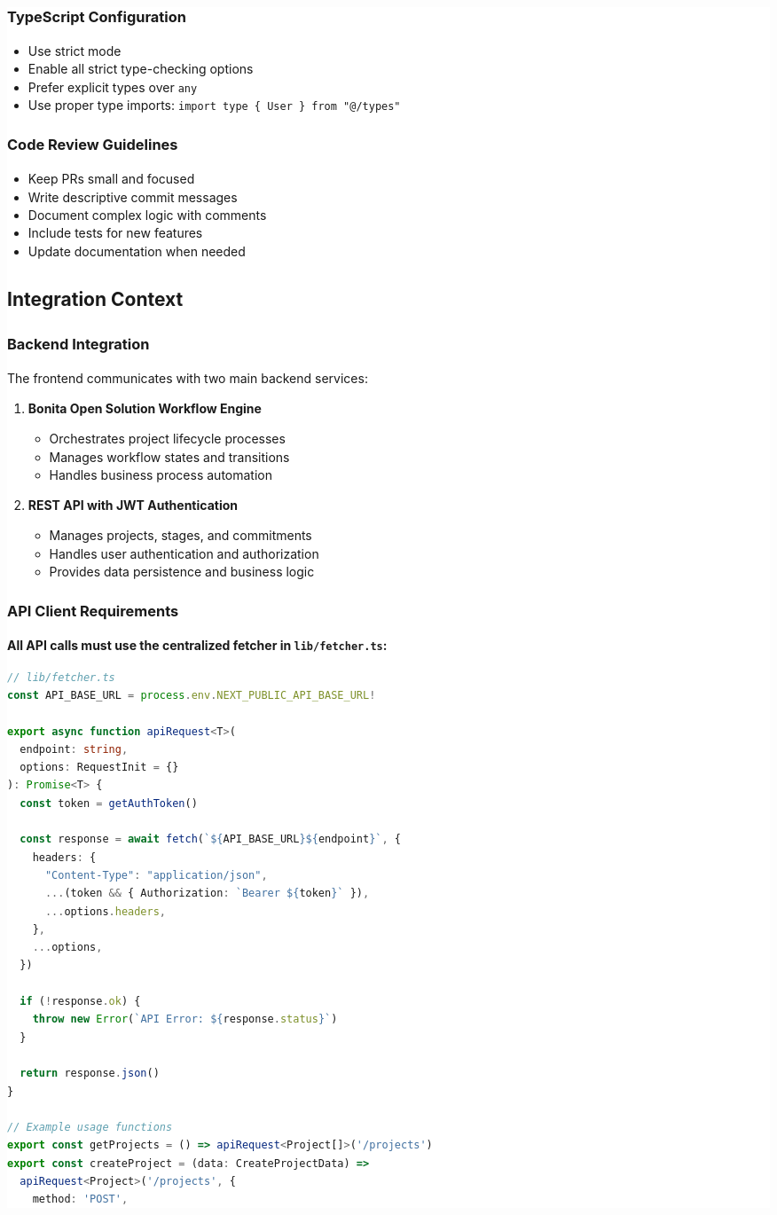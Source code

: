 ### TypeScript Configuration
- Use strict mode
- Enable all strict type-checking options
- Prefer explicit types over `any`
- Use proper type imports: `import type { User } from "@/types"`

### Code Review Guidelines
- Keep PRs small and focused
- Write descriptive commit messages
- Document complex logic with comments
- Include tests for new features
- Update documentation when needed

## Integration Context

### Backend Integration

The frontend communicates with two main backend services:

1. **Bonita Open Solution Workflow Engine**
   - Orchestrates project lifecycle processes
   - Manages workflow states and transitions
   - Handles business process automation

2. **REST API with JWT Authentication**
   - Manages projects, stages, and commitments
   - Handles user authentication and authorization
   - Provides data persistence and business logic

### API Client Requirements

**All API calls must use the centralized fetcher in `lib/fetcher.ts`:**

```typescript
// lib/fetcher.ts
const API_BASE_URL = process.env.NEXT_PUBLIC_API_BASE_URL!

export async function apiRequest<T>(
  endpoint: string,
  options: RequestInit = {}
): Promise<T> {
  const token = getAuthToken()
  
  const response = await fetch(`${API_BASE_URL}${endpoint}`, {
    headers: {
      "Content-Type": "application/json",
      ...(token && { Authorization: `Bearer ${token}` }),
      ...options.headers,
    },
    ...options,
  })

  if (!response.ok) {
    throw new Error(`API Error: ${response.status}`)
  }

  return response.json()
}

// Example usage functions
export const getProjects = () => apiRequest<Project[]>('/projects')
export const createProject = (data: CreateProjectData) => 
  apiRequest<Project>('/projects', {
    method: 'POST',
```